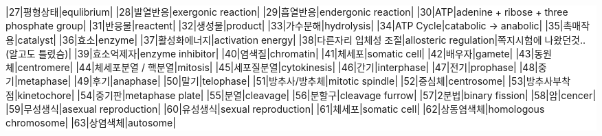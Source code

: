|27|평형상태|equlibrium|
|28|발열반응|exergonic reaction|
|29|흡열반응|endergonic reaction|
|30|ATP|adenine + ribose + three phosphate group|
|31|반응물|reactent|
|32|생성물|product|
|33|가수분해|hydrolysis|
|34|ATP Cycle|catabolic -> anabolic|
|35|촉매작용|catalyst|
|36|효소|enzyme|
|37|활성화에너지|activation energy|
|38|다른자리 입체성 조절|allosteric regulation|쪽지시험에 나왔던것.. (알고도 틀렸슴)|
|39|효소억제자|enzyme inhibitor|
|40|염색질|chromatin|
|41|체세포|somatic cell|
|42|배우자|gamete|
|43|동원체|centromere|
|44|체세포분열 / 핵분열|mitosis|
|45|세포질분열|cytokinesis|
|46|간기|interphase|
|47|전기|prophase|
|48|중기|metaphase|
|49|후기|anaphase|
|50|말기|telophase|
|51|방추사/방추체|mitotic spindle|
|52|중심체|centrosome|
|53|방추사부착점|kinetochore|
|54|중기판|metaphase plate|
|55|분열|cleavage|
|56|분할구|cleavage furrow|
|57|2분법|binary fission|
|58|암|cencer|
|59|무성생식|asexual reproduction|
|60|유성생식|sexual reproduction|
|61|체세포|somatic cell|
|62|상동염색체|homologous chromosome|
|63|상염색체|autosome|